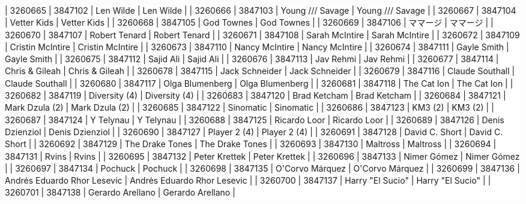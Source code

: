 | 3260665 | 3847102 | Len Wilde | Len Wilde |
| 3260666 | 3847103 | Young /// Savage | Young /// Savage |
| 3260667 | 3847104 | Vetter Kids | Vetter Kids |
| 3260668 | 3847105 | God Townes | God Townes |
| 3260669 | 3847106 | ママージ | ママージ |
| 3260670 | 3847107 | Robert Tenard | Robert Tenard |
| 3260671 | 3847108 | Sarah McIntire | Sarah McIntire |
| 3260672 | 3847109 | Cristin McIntire | Cristin McIntire |
| 3260673 | 3847110 | Nancy McIntire | Nancy McIntire |
| 3260674 | 3847111 | Gayle Smith | Gayle Smith |
| 3260675 | 3847112 | Sajid Ali | Sajid Ali |
| 3260676 | 3847113 | Jav Rehmi | Jav Rehmi |
| 3260677 | 3847114 | Chris & Gileah | Chris & Gileah |
| 3260678 | 3847115 | Jack Schneider | Jack Schneider |
| 3260679 | 3847116 | Claude Southall | Claude Southall |
| 3260680 | 3847117 | Olga Blumenberg | Olga Blumenberg |
| 3260681 | 3847118 | The Cat Ion | The Cat Ion |
| 3260682 | 3847119 | Diversity (4) | Diversity (4) |
| 3260683 | 3847120 | Brad Ketcham | Brad Ketcham |
| 3260684 | 3847121 | Mark Dzula (2) | Mark Dzula (2) |
| 3260685 | 3847122 | Sinomatic | Sinomatic |
| 3260686 | 3847123 | KM3 (2) | KM3 (2) |
| 3260687 | 3847124 | Y Telynau | Y Telynau |
| 3260688 | 3847125 | Ricardo Loor | Ricardo Loor |
| 3260689 | 3847126 | Denis Dzienziol | Denis Dzienziol |
| 3260690 | 3847127 | Player 2 (4) | Player 2 (4) |
| 3260691 | 3847128 | David C. Short | David C. Short |
| 3260692 | 3847129 | The Drake Tones | The Drake Tones |
| 3260693 | 3847130 | Maltross | Maltross |
| 3260694 | 3847131 | Rvins | Rvins |
| 3260695 | 3847132 | Peter Krettek | Peter Krettek |
| 3260696 | 3847133 | Nimer Gómez | Nimer Gómez |
| 3260697 | 3847134 | Pochuck | Pochuck |
| 3260698 | 3847135 | O'Corvo Márquez | O'Corvo Márquez |
| 3260699 | 3847136 | Andrés Eduardo Rhor Lesevic | Andrés Eduardo Rhor Lesevic |
| 3260700 | 3847137 | Harry "El Sucio" | Harry "El Sucio" |
| 3260701 | 3847138 | Gerardo Arellano | Gerardo Arellano |